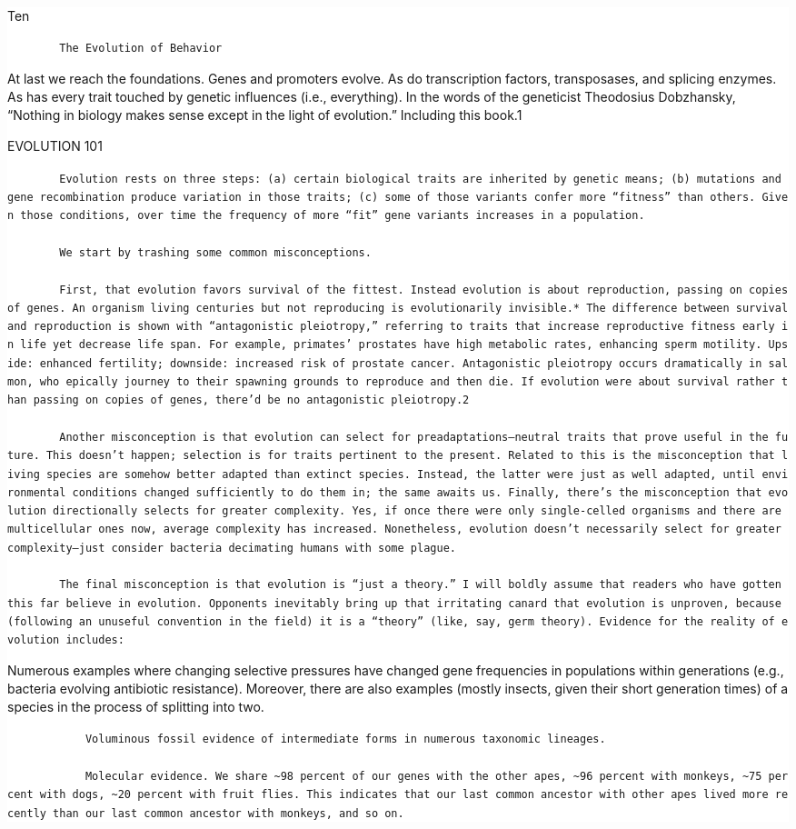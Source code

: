 

Ten


			The Evolution of Behavior





At last we reach the foundations. Genes and promoters evolve. As do transcription factors, transposases, and splicing enzymes. As has every trait touched by genetic influences (i.e., everything). In the words of the geneticist Theodosius Dobzhansky, “Nothing in biology makes sense except in the light of evolution.” Including this book.1





EVOLUTION 101


			Evolution rests on three steps: (a) certain biological traits are inherited by genetic means; (b) mutations and gene recombination produce variation in those traits; (c) some of those variants confer more “fitness” than others. Given those conditions, over time the frequency of more “fit” gene variants increases in a population.

			We start by trashing some common misconceptions.

			First, that evolution favors survival of the fittest. Instead evolution is about reproduction, passing on copies of genes. An organism living centuries but not reproducing is evolutionarily invisible.* The difference between survival and reproduction is shown with “antagonistic pleiotropy,” referring to traits that increase reproductive fitness early in life yet decrease life span. For example, primates’ prostates have high metabolic rates, enhancing sperm motility. Upside: enhanced fertility; downside: increased risk of prostate cancer. Antagonistic pleiotropy occurs dramatically in salmon, who epically journey to their spawning grounds to reproduce and then die. If evolution were about survival rather than passing on copies of genes, there’d be no antagonistic pleiotropy.2

			Another misconception is that evolution can select for preadaptations—neutral traits that prove useful in the future. This doesn’t happen; selection is for traits pertinent to the present. Related to this is the misconception that living species are somehow better adapted than extinct species. Instead, the latter were just as well adapted, until environmental conditions changed sufficiently to do them in; the same awaits us. Finally, there’s the misconception that evolution directionally selects for greater complexity. Yes, if once there were only single-celled organisms and there are multicellular ones now, average complexity has increased. Nonetheless, evolution doesn’t necessarily select for greater complexity—just consider bacteria decimating humans with some plague.

			The final misconception is that evolution is “just a theory.” I will boldly assume that readers who have gotten this far believe in evolution. Opponents inevitably bring up that irritating canard that evolution is unproven, because (following an unuseful convention in the field) it is a “theory” (like, say, germ theory). Evidence for the reality of evolution includes:


Numerous examples where changing selective pressures have changed gene frequencies in populations within generations (e.g., bacteria evolving antibiotic resistance). Moreover, there are also examples (mostly insects, given their short generation times) of a species in the process of splitting into two.

				Voluminous fossil evidence of intermediate forms in numerous taxonomic lineages.

				Molecular evidence. We share ~98 percent of our genes with the other apes, ~96 percent with monkeys, ~75 percent with dogs, ~20 percent with fruit flies. This indicates that our last common ancestor with other apes lived more recently than our last common ancestor with monkeys, and so on.
